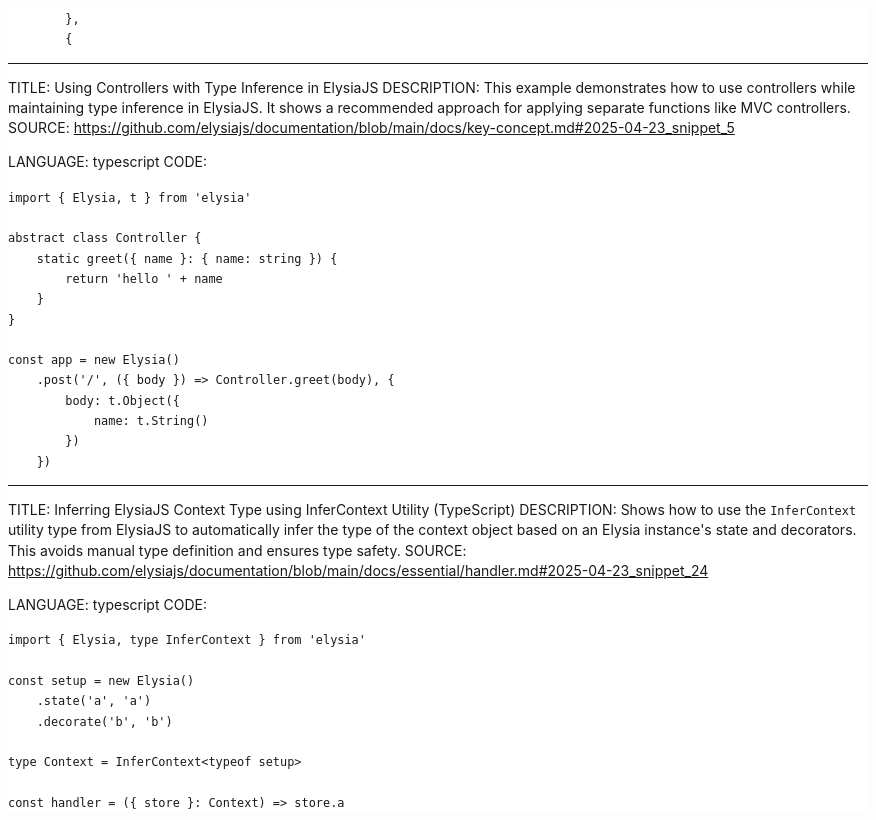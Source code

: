 ```
        },
        {

```

----------------------------------------

TITLE: Using Controllers with Type Inference in ElysiaJS
DESCRIPTION: This example demonstrates how to use controllers while maintaining type inference in ElysiaJS. It shows a recommended approach for applying separate functions like MVC controllers.
SOURCE: https://github.com/elysiajs/documentation/blob/main/docs/key-concept.md#2025-04-23_snippet_5

LANGUAGE: typescript
CODE:
```
import { Elysia, t } from 'elysia'

abstract class Controller {
	static greet({ name }: { name: string }) {
		return 'hello ' + name
	}
}

const app = new Elysia()
	.post('/', ({ body }) => Controller.greet(body), {
		body: t.Object({
			name: t.String()
		})
	})
```

----------------------------------------

TITLE: Inferring ElysiaJS Context Type using InferContext Utility (TypeScript)
DESCRIPTION: Shows how to use the `InferContext` utility type from ElysiaJS to automatically infer the type of the context object based on an Elysia instance's state and decorators. This avoids manual type definition and ensures type safety.
SOURCE: https://github.com/elysiajs/documentation/blob/main/docs/essential/handler.md#2025-04-23_snippet_24

LANGUAGE: typescript
CODE:
```
import { Elysia, type InferContext } from 'elysia'

const setup = new Elysia()
	.state('a', 'a')
	.decorate('b', 'b')

type Context = InferContext<typeof setup>

const handler = ({ store }: Context) => store.a
```
